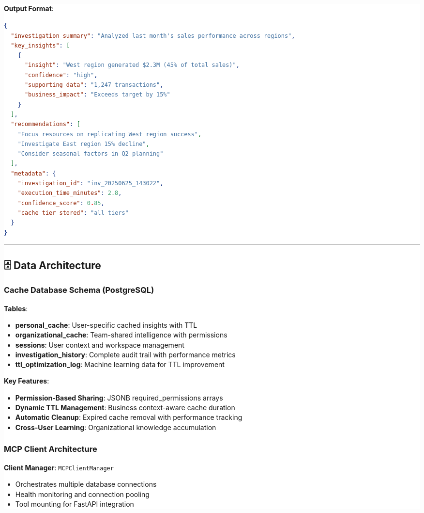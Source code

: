 **Output Format**:
```json
{
  "investigation_summary": "Analyzed last month's sales performance across regions",
  "key_insights": [
    {
      "insight": "West region generated $2.3M (45% of total sales)",
      "confidence": "high",
      "supporting_data": "1,247 transactions",
      "business_impact": "Exceeds target by 15%"
    }
  ],
  "recommendations": [
    "Focus resources on replicating West region success",
    "Investigate East region 15% decline",
    "Consider seasonal factors in Q2 planning"
  ],
  "metadata": {
    "investigation_id": "inv_20250625_143022",
    "execution_time_minutes": 2.8,
    "confidence_score": 0.85,
    "cache_tier_stored": "all_tiers"
  }
}
```

---

## 🗄️ **Data Architecture**

### **Cache Database Schema** (PostgreSQL)

**Tables**:
- **personal_cache**: User-specific cached insights with TTL
- **organizational_cache**: Team-shared intelligence with permissions
- **sessions**: User context and workspace management
- **investigation_history**: Complete audit trail with performance metrics
- **ttl_optimization_log**: Machine learning data for TTL improvement

**Key Features**:
- **Permission-Based Sharing**: JSONB required_permissions arrays
- **Dynamic TTL Management**: Business context-aware cache duration
- **Automatic Cleanup**: Expired cache removal with performance tracking
- **Cross-User Learning**: Organizational knowledge accumulation

### **MCP Client Architecture**

**Client Manager**: `MCPClientManager`
- Orchestrates multiple database connections
- Health monitoring and connection pooling
- Tool mounting for FastAPI integration
